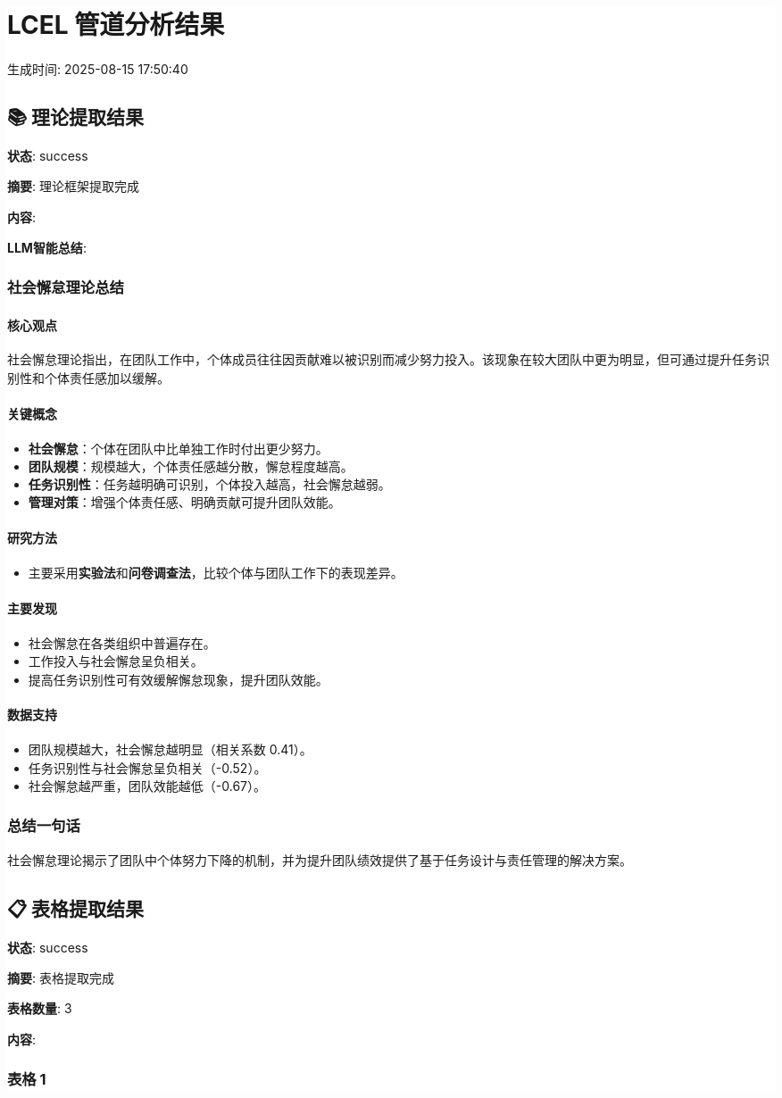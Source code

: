 # LCEL 管道分析结果

生成时间: 2025-08-15 17:50:40

## 📚 理论提取结果

**状态**: success

**摘要**: 理论框架提取完成

**内容**:

**LLM智能总结**:

### **社会懈怠理论总结**

#### **核心观点**
社会懈怠理论指出，在团队工作中，个体成员往往因贡献难以被识别而减少努力投入。该现象在较大团队中更为明显，但可通过提升任务识别性和个体责任感加以缓解。

#### **关键概念**
- **社会懈怠**：个体在团队中比单独工作时付出更少努力。
- **团队规模**：规模越大，个体责任感越分散，懈怠程度越高。
- **任务识别性**：任务越明确可识别，个体投入越高，社会懈怠越弱。
- **管理对策**：增强个体责任感、明确贡献可提升团队效能。

#### **研究方法**
- 主要采用**实验法**和**问卷调查法**，比较个体与团队工作下的表现差异。

#### **主要发现**
- 社会懈怠在各类组织中普遍存在。
- 工作投入与社会懈怠呈负相关。
- 提高任务识别性可有效缓解懈怠现象，提升团队效能。

#### **数据支持**
- 团队规模越大，社会懈怠越明显（相关系数 0.41）。
- 任务识别性与社会懈怠呈负相关（-0.52）。
- 社会懈怠越严重，团队效能越低（-0.67）。

### **总结一句话**  
社会懈怠理论揭示了团队中个体努力下降的机制，并为提升团队绩效提供了基于任务设计与责任管理的解决方案。


## 📋 表格提取结果

**状态**: success

**摘要**: 表格提取完成

**表格数量**: 3

**内容**:

### 表格 1
